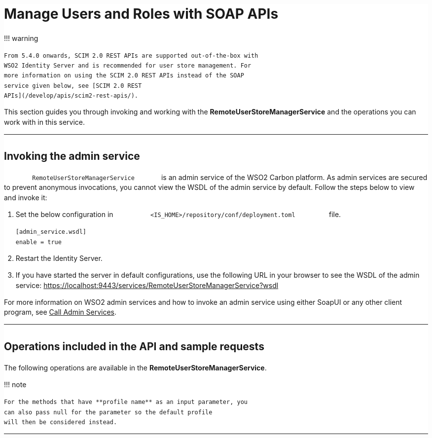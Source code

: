 # Manage Users and Roles with SOAP APIs

!!! warning
    
    From 5.4.0 onwards, SCIM 2.0 REST APIs are supported out-of-the-box with
    WSO2 Identity Server and is recommended for user store management. For
    more information on using the SCIM 2.0 REST APIs instead of the SOAP
    service given below, see [SCIM 2.0 REST
    APIs](/develop/apis/scim2-rest-apis/).
    

This section guides you through invoking and working with the
**RemoteUserStoreManagerService** and the operations you can work with
in this service.

---

## Invoking the admin service

`         RemoteUserStoreManagerService        ` is an admin service of
the WSO2 Carbon platform. As admin services are secured to prevent
anonymous invocations, you cannot view the WSDL of the admin service by
default. Follow the steps below to view and invoke it:

1.  Set the  below configuration in
    `           <IS_HOME>/repository/conf/deployment.toml          ` file.

    ``` 
    [admin_service.wsdl]
    enable = true
    ```

2.  Restart the Identity Server.
3.  If you have started the server in default configurations, use the
    following URL in your browser to see the WSDL of the admin service:
    <https://localhost:9443/services/RemoteUserStoreManagerService?wsdl>

For more information on WSO2 admin services and how to invoke an admin
service using either SoapUI or any other client program, see [Call Admin Services](../../apis/call-admin-services).

---

## Operations included in the API and sample requests

The following operations are available in the
**RemoteUserStoreManagerService**.

!!! note
    
    For the methods that have **profile name** as an input parameter, you
    can also pass null for the parameter so the default profile
    will then be considered instead.
    
---
